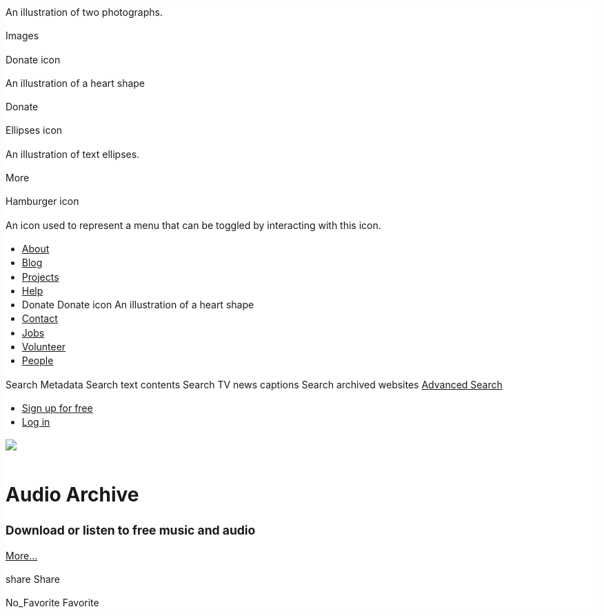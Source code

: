 An illustration of two photographs.

<span class="label style-scope media-button">Images</span>

Donate icon

An illustration of a heart shape

<span class="label style-scope media-button">Donate</span>

Ellipses icon

An illustration of text ellipses.

<span class="label style-scope media-button">More</span>

Hamburger icon

An icon used to represent a menu that can be toggled by interacting with this icon.

-   <a href="https://archive.org/about/" class="about style-scope desktop-subnav">About</a>
-   <a href="https://blog.archive.org/" class="blog style-scope desktop-subnav">Blog</a>
-   <a href="https://archive.org/projects/" class="projects style-scope desktop-subnav">Projects</a>
-   <a href="https://archive.org/about/faqs.php" class="help style-scope desktop-subnav">Help</a>
-   Donate
    Donate icon
    An illustration of a heart shape
-   <a href="https://archive.org/about/contact.php" class="contact style-scope desktop-subnav">Contact</a>
-   <a href="https://archive.org/about/jobs.php" class="jobs style-scope desktop-subnav">Jobs</a>
-   <a href="https://archive.org/about/volunteerpositions.php" class="volunteer style-scope desktop-subnav">Volunteer</a>
-   <a href="https://archive.org/about/bios.php" class="people style-scope desktop-subnav">People</a>

Search Metadata Search text contents Search TV news captions Search archived websites <a href="https://archive.org/advancedsearch.php" class="advanced-search style-scope search-menu">Advanced Search</a>

-   <a href="https://archive.org/account/signup" class="style-scope signed-out-dropdown">Sign up for free</a>
-   <a href="https://archive.org/account/login" class="style-scope signed-out-dropdown">Log in</a>

<img src="https://ia802704.us.archive.org/6/items/audio/oldaudio.gif" id="file-dropper-img" class="img-responsive" />

Audio Archive
=============

<span style="font-size:125%;">**Download or listen to free music and audio**</span>

[More...](/details/audio?tab=about)

<span class="iconochive-share" aria-hidden="true"></span><span class="sr-only">share</span> <span class="hidden-xs-span"> Share</span>

  

<span class="iconochive-No_Favorite" aria-hidden="true"></span><span class="sr-only">No\_Favorite</span> <span class="hidden-xs-span">Favorite</span>
